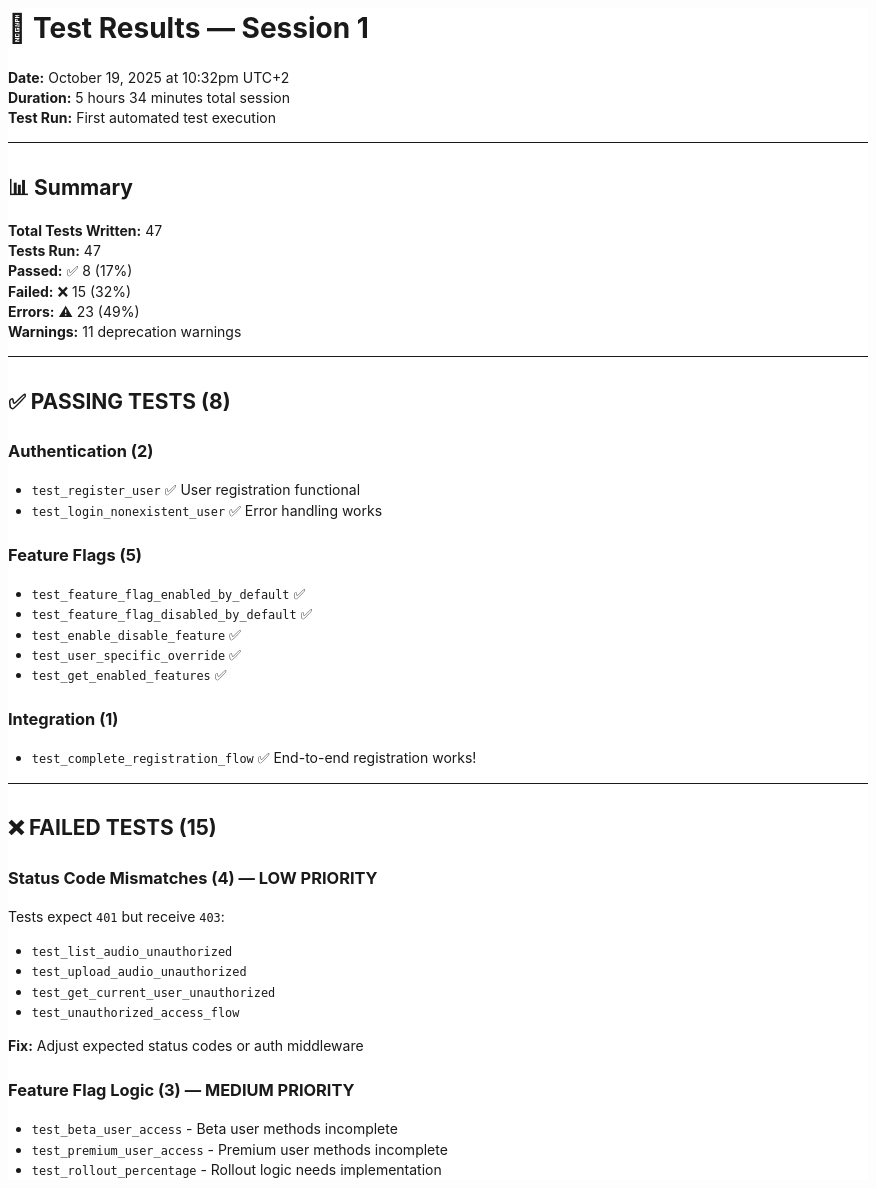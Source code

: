 # 🧪 Test Results — Session 1

**Date:** October 19, 2025 at 10:32pm UTC+2  
**Duration:** 5 hours 34 minutes total session  
**Test Run:** First automated test execution  

---

## 📊 Summary

**Total Tests Written:** 47  
**Tests Run:** 47  
**Passed:** ✅ 8 (17%)  
**Failed:** ❌ 15 (32%)  
**Errors:** ⚠️ 23 (49%)  
**Warnings:** 11 deprecation warnings  

---

## ✅ PASSING TESTS (8)

### Authentication (2)
- `test_register_user` ✅ User registration functional
- `test_login_nonexistent_user` ✅ Error handling works

### Feature Flags (5)
- `test_feature_flag_enabled_by_default` ✅
- `test_feature_flag_disabled_by_default` ✅
- `test_enable_disable_feature` ✅
- `test_user_specific_override` ✅
- `test_get_enabled_features` ✅

### Integration (1)
- `test_complete_registration_flow` ✅ End-to-end registration works!

---

## ❌ FAILED TESTS (15)

### Status Code Mismatches (4) — LOW PRIORITY
Tests expect `401` but receive `403`:
- `test_list_audio_unauthorized`
- `test_upload_audio_unauthorized`
- `test_get_current_user_unauthorized`
- `test_unauthorized_access_flow`

**Fix:** Adjust expected status codes or auth middleware

### Feature Flag Logic (3) — MEDIUM PRIORITY
- `test_beta_user_access` - Beta user methods incomplete
- `test_premium_user_access` - Premium user methods incomplete
- `test_rollout_percentage` - Rollout logic needs implementation
